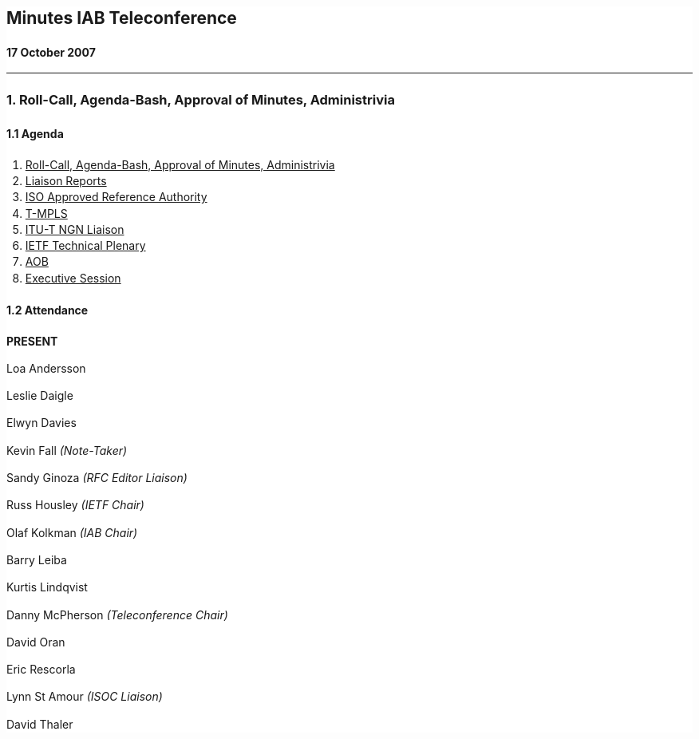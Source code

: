 
Minutes 
IAB Teleconference
---------------------------


**17 October 2007**




---


### 1. Roll-Call, Agenda-Bash, Approval of Minutes, Administrivia


#### 1.1 Agenda


1. [Roll-Call, Agenda-Bash, Approval of Minutes, Administrivia](#1)
2. [Liaison Reports](#2)
3. [ISO Approved Reference Authority](#3)
4. [T-MPLS](#4)
5. [ITU-T NGN Liaison](#5)
6. [IETF Technical Plenary](#6)
7. [AOB](#7)
8. [Executive Session](#8)


#### 1.2 Attendance


**PRESENT**  

Loa Andersson  

Leslie Daigle  

Elwyn Davies  

Kevin Fall  *(Note-Taker)*  

Sandy Ginoza  *(RFC Editor Liaison)*  

Russ Housley *(IETF Chair)*  

Olaf Kolkman *(IAB Chair)*  

Barry Leiba  

Kurtis Lindqvist  

Danny McPherson *(Teleconference Chair)*  

David Oran  

Eric Rescorla  

Lynn St Amour  *(ISOC Liaison)*  

David Thaler  
